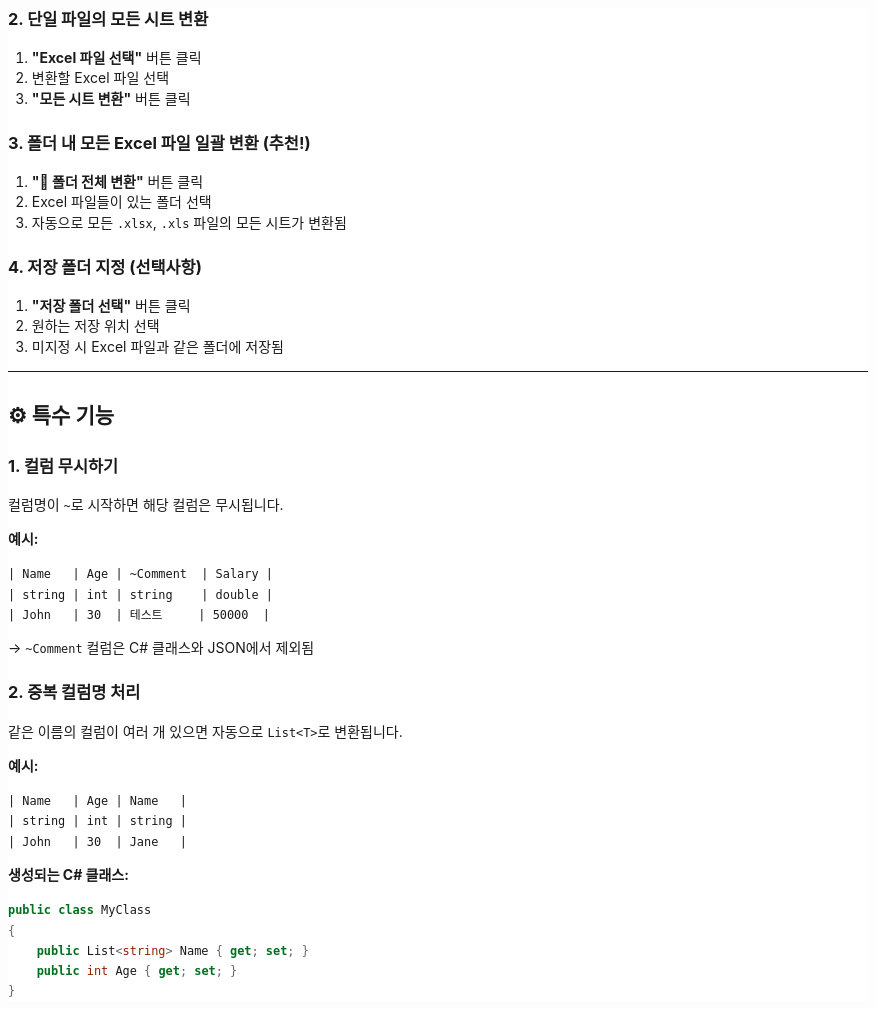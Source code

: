 ### 2. 단일 파일의 모든 시트 변환

1. **"Excel 파일 선택"** 버튼 클릭
2. 변환할 Excel 파일 선택
3. **"모든 시트 변환"** 버튼 클릭

### 3. 폴더 내 모든 Excel 파일 일괄 변환 (추천!)

1. **"📁 폴더 전체 변환"** 버튼 클릭
2. Excel 파일들이 있는 폴더 선택
3. 자동으로 모든 `.xlsx`, `.xls` 파일의 모든 시트가 변환됨

### 4. 저장 폴더 지정 (선택사항)

1. **"저장 폴더 선택"** 버튼 클릭
2. 원하는 저장 위치 선택
3. 미지정 시 Excel 파일과 같은 폴더에 저장됨

---

## ⚙️ 특수 기능

### 1. 컬럼 무시하기

컬럼명이 `~`로 시작하면 해당 컬럼은 무시됩니다.

**예시:**
```
| Name   | Age | ~Comment  | Salary |
| string | int | string    | double |
| John   | 30  | 테스트     | 50000  |
```

→ `~Comment` 컬럼은 C# 클래스와 JSON에서 제외됨

### 2. 중복 컬럼명 처리

같은 이름의 컬럼이 여러 개 있으면 자동으로 `List<T>`로 변환됩니다.

**예시:**
```
| Name   | Age | Name   |
| string | int | string |
| John   | 30  | Jane   |
```

**생성되는 C# 클래스:**
```csharp
public class MyClass
{
    public List<string> Name { get; set; }
    public int Age { get; set; }
}
```
